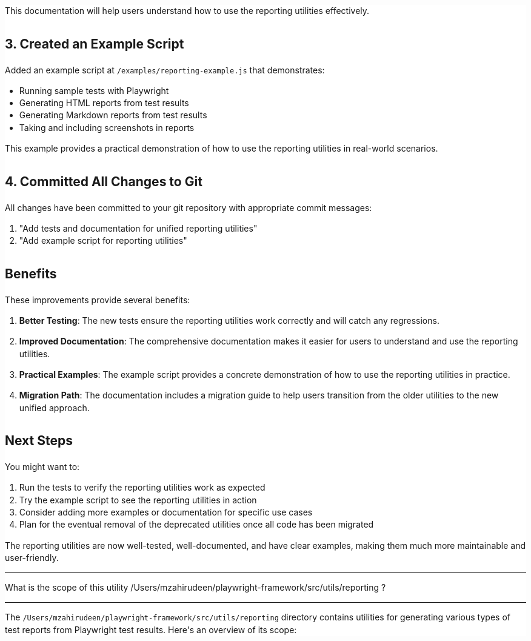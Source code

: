 This documentation will help users understand how to use the reporting utilities effectively.

## 3. Created an Example Script

Added an example script at `/examples/reporting-example.js` that demonstrates:

- Running sample tests with Playwright
- Generating HTML reports from test results
- Generating Markdown reports from test results
- Taking and including screenshots in reports

This example provides a practical demonstration of how to use the reporting utilities in real-world scenarios.

## 4. Committed All Changes to Git

All changes have been committed to your git repository with appropriate commit messages:

1. "Add tests and documentation for unified reporting utilities"
2. "Add example script for reporting utilities"

## Benefits

These improvements provide several benefits:

1. **Better Testing**: The new tests ensure the reporting utilities work correctly and will catch any regressions.

2. **Improved Documentation**: The comprehensive documentation makes it easier for users to understand and use the reporting utilities.

3. **Practical Examples**: The example script provides a concrete demonstration of how to use the reporting utilities in practice.

4. **Migration Path**: The documentation includes a migration guide to help users transition from the older utilities to the new unified approach.

## Next Steps

You might want to:

1. Run the tests to verify the reporting utilities work as expected
2. Try the example script to see the reporting utilities in action
3. Consider adding more examples or documentation for specific use cases
4. Plan for the eventual removal of the deprecated utilities once all code has been migrated

The reporting utilities are now well-tested, well-documented, and have clear examples, making them much more maintainable and user-friendly.

---

What is the scope of this utility /Users/mzahirudeen/playwright-framework/src/utils/reporting ?

---

The `/Users/mzahirudeen/playwright-framework/src/utils/reporting` directory contains utilities for generating various types of test reports from Playwright test results. Here's an overview of its scope:
